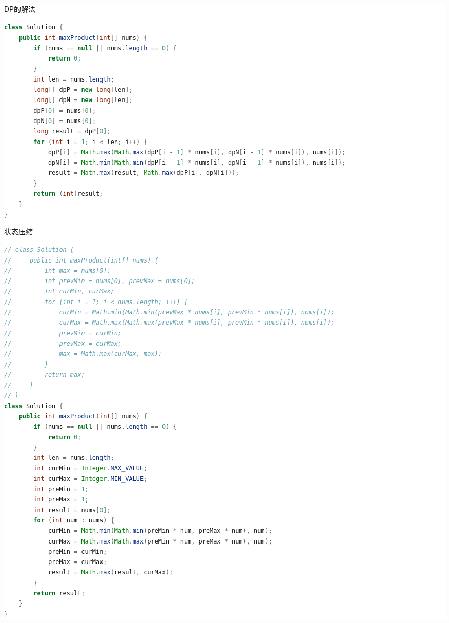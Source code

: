 ```java
```

DP的解法

```java
class Solution {
    public int maxProduct(int[] nums) {
        if (nums == null || nums.length == 0) {
            return 0;
        }
        int len = nums.length;
        long[] dpP = new long[len];
        long[] dpN = new long[len];
        dpP[0] = nums[0];
        dpN[0] = nums[0];
        long result = dpP[0];
        for (int i = 1; i < len; i++) {
            dpP[i] = Math.max(Math.max(dpP[i - 1] * nums[i], dpN[i - 1] * nums[i]), nums[i]);
            dpN[i] = Math.min(Math.min(dpP[i - 1] * nums[i], dpN[i - 1] * nums[i]), nums[i]);
            result = Math.max(result, Math.max(dpP[i], dpN[i]));
        }
        return (int)result;
    }
}
```

状态压缩

```java
// class Solution {
//     public int maxProduct(int[] nums) {
//         int max = nums[0];
//         int prevMin = nums[0], prevMax = nums[0];
//         int curMin, curMax;
//         for (int i = 1; i < nums.length; i++) {
//             curMin = Math.min(Math.min(prevMax * nums[i], prevMin * nums[i]), nums[i]);
//             curMax = Math.max(Math.max(prevMax * nums[i], prevMin * nums[i]), nums[i]);
//             prevMin = curMin;
//             prevMax = curMax;
//             max = Math.max(curMax, max);
//         }
//         return max;
//     }
// }
class Solution {
    public int maxProduct(int[] nums) {
        if (nums == null || nums.length == 0) {
            return 0;
        }
        int len = nums.length;
        int curMin = Integer.MAX_VALUE;
        int curMax = Integer.MIN_VALUE;
        int preMin = 1;
        int preMax = 1;
        int result = nums[0];
        for (int num : nums) {
            curMin = Math.min(Math.min(preMin * num, preMax * num), num);
            curMax = Math.max(Math.max(preMin * num, preMax * num), num);
            preMin = curMin;
            preMax = curMax;
            result = Math.max(result, curMax);
        }
        return result;
    }
}
```